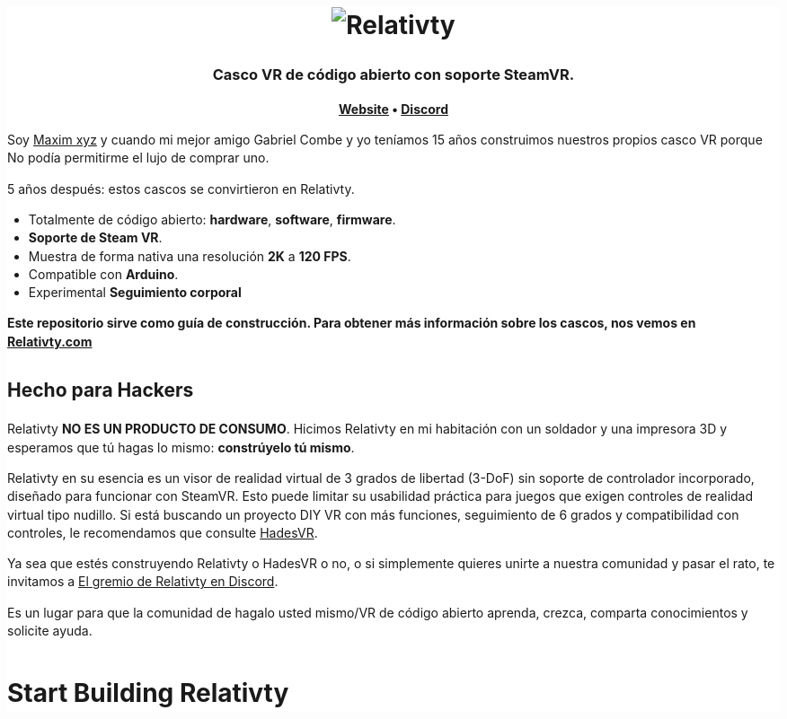 <h1 align="center">
	<img
		width="400"
		alt="Relativty"
		src="ressources/img/title.png">
</h1>

<h3 align="center">
	Casco VR de código abierto con soporte SteamVR.
</h3>
<p align="center">
	<strong>
		<a href="https://relativty.com">Website</a>
		•
		<a href="https://discord.gg/jARCsVb">Discord</a>
	</strong>
</p>

Soy <a href="https://twitter.com/maxim_xyz?lang=es">Maxim xyz</a> y cuando mi mejor amigo Gabriel Combe y yo teníamos 15 años construimos nuestros propios casco VR porque No podía permitirme el lujo de comprar uno.

5 años después: estos cascos se convirtieron en Relativty.

* Totalmente de código abierto: **hardware**, **software**, **firmware**.
* **Soporte de Steam VR**.
* Muestra de forma nativa una resolución **2K** a **120 FPS**.
* Compatible con **Arduino**.
* Experimental **Seguimiento corporal**


**Este repositorio sirve como guía de construcción. Para obtener más información sobre los cascos, nos vemos en <a href="https://relativty.com">Relativty.com</a>**

Hecho para Hackers
-
Relativty **NO ES UN PRODUCTO DE CONSUMO**. Hicimos Relativty en mi habitación con un soldador y una impresora 3D y esperamos que tú hagas lo mismo: **constrúyelo tú mismo**.

Relativty en su esencia es un visor de realidad virtual de 3 grados de libertad (3-DoF) sin soporte de controlador incorporado, diseñado para funcionar con SteamVR.
Esto puede limitar su usabilidad práctica para juegos que exigen controles de realidad virtual tipo nudillo.
Si está buscando un proyecto DIY VR con más funciones, seguimiento de 6 grados y compatibilidad con controles, le recomendamos que consulte <a href="https://github.com/HadesVR/HadesVR">HadesVR</a>.

Ya sea que estés construyendo Relativty o HadesVR o no, o si simplemente quieres unirte a nuestra comunidad y pasar el rato, te invitamos a <a href="https://discord.gg/F8GNKjy6RF">El gremio de Relativty en Discord</a>.

Es un lugar para que la comunidad de hagalo usted mismo/VR de código abierto aprenda, crezca, comparta conocimientos y solicite ayuda.
# Start Building Relativty
